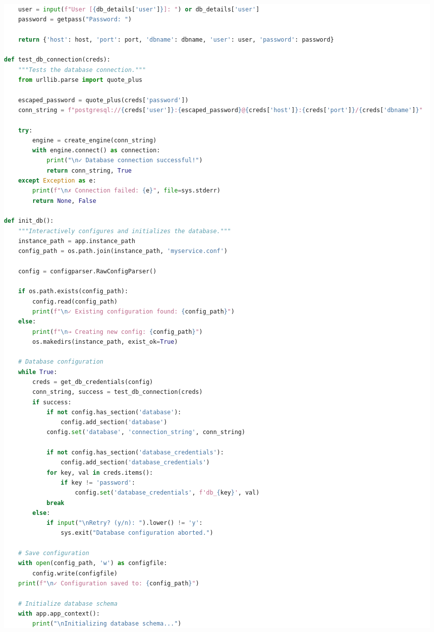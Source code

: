 ```python
    user = input(f"User [{db_details['user']}]: ") or db_details['user']
    password = getpass("Password: ")

    return {'host': host, 'port': port, 'dbname': dbname, 'user': user, 'password': password}

def test_db_connection(creds):
    """Tests the database connection."""
    from urllib.parse import quote_plus

    escaped_password = quote_plus(creds['password'])
    conn_string = f"postgresql://{creds['user']}:{escaped_password}@{creds['host']}:{creds['port']}/{creds['dbname']}"

    try:
        engine = create_engine(conn_string)
        with engine.connect() as connection:
            print("\n✓ Database connection successful!")
            return conn_string, True
    except Exception as e:
        print(f"\n✗ Connection failed: {e}", file=sys.stderr)
        return None, False

def init_db():
    """Interactively configures and initializes the database."""
    instance_path = app.instance_path
    config_path = os.path.join(instance_path, 'myservice.conf')

    config = configparser.RawConfigParser()

    if os.path.exists(config_path):
        config.read(config_path)
        print(f"\n✓ Existing configuration found: {config_path}")
    else:
        print(f"\n→ Creating new config: {config_path}")
        os.makedirs(instance_path, exist_ok=True)

    # Database configuration
    while True:
        creds = get_db_credentials(config)
        conn_string, success = test_db_connection(creds)
        if success:
            if not config.has_section('database'):
                config.add_section('database')
            config.set('database', 'connection_string', conn_string)

            if not config.has_section('database_credentials'):
                config.add_section('database_credentials')
            for key, val in creds.items():
                if key != 'password':
                    config.set('database_credentials', f'db_{key}', val)
            break
        else:
            if input("\nRetry? (y/n): ").lower() != 'y':
                sys.exit("Database configuration aborted.")

    # Save configuration
    with open(config_path, 'w') as configfile:
        config.write(configfile)
    print(f"\n✓ Configuration saved to: {config_path}")

    # Initialize database schema
    with app.app_context():
        print("\nInitializing database schema...")
```